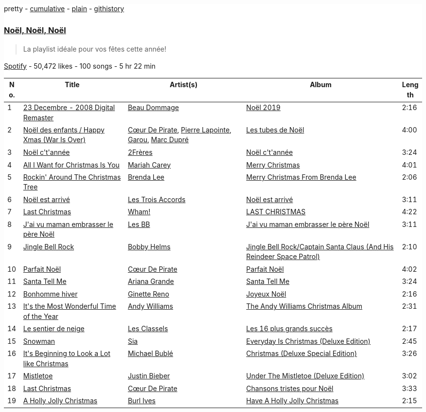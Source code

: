 pretty - [cumulative](/playlists/cumulative/37i9dQZF1DWTEyr4JYwSa7.md) - [plain](/playlists/plain/37i9dQZF1DWTEyr4JYwSa7) - [githistory](https://github.githistory.xyz/mackorone/spotify-playlist-archive/blob/main/playlists/plain/37i9dQZF1DWTEyr4JYwSa7)

### [Noël, Noël, Noël](https://open.spotify.com/playlist/37i9dQZF1DWTEyr4JYwSa7)

> La playlist idéale pour vos fêtes cette année!

[Spotify](https://open.spotify.com/user/spotify) - 50,472 likes - 100 songs - 5 hr 22 min

| No. | Title | Artist(s) | Album | Length |
|---|---|---|---|---|
| 1 | [23 Decembre \- 2008 Digital Remaster](https://open.spotify.com/track/1CHfc4n8adHnVKCovZiyno) | [Beau Dommage](https://open.spotify.com/artist/2cdnxq3gRcJudFLmWhDTQp) | [Noël 2019](https://open.spotify.com/album/6ykFQwwI2HgSZsHAzprXeP) | 2:16 |
| 2 | [Noël des enfants / Happy Xmas \(War Is Over\)](https://open.spotify.com/track/13RMuZfKnEypuaQCWhHSZx) | [Cœur De Pirate](https://open.spotify.com/artist/2eRNMtoi82UZUuaL6naDjA), [Pierre Lapointe](https://open.spotify.com/artist/6zmMGBnFE2DCkAxaCVULRP), [Garou](https://open.spotify.com/artist/1oXtLNYfNMQLxWsatCTCCn), [Marc Dupré](https://open.spotify.com/artist/6JhWoD4lxBqIkSYfhrWMDx) | [Les tubes de Noël](https://open.spotify.com/album/4B0V8aq80xQpSCCMvcb3bt) | 4:00 |
| 3 | [Noël c't'année](https://open.spotify.com/track/6KH1j58SYbfYSwvlMOB4CP) | [2Frères](https://open.spotify.com/artist/7hHwwhjG9V3HkHZoPsJB5Q) | [Noël c't'année](https://open.spotify.com/album/0biUd5DgmDEvdk4VB6gtAn) | 3:24 |
| 4 | [All I Want for Christmas Is You](https://open.spotify.com/track/0bYg9bo50gSsH3LtXe2SQn) | [Mariah Carey](https://open.spotify.com/artist/4iHNK0tOyZPYnBU7nGAgpQ) | [Merry Christmas](https://open.spotify.com/album/61ulfFSmmxMhc2wCdmdMkN) | 4:01 |
| 5 | [Rockin' Around The Christmas Tree](https://open.spotify.com/track/2EjXfH91m7f8HiJN1yQg97) | [Brenda Lee](https://open.spotify.com/artist/4cPHsZM98sKzmV26wlwD2W) | [Merry Christmas From Brenda Lee](https://open.spotify.com/album/34wa3zf2prXFMk47t9zHFG) | 2:06 |
| 6 | [Noël est arrivé](https://open.spotify.com/track/2U9N0ZugRSPNvyCCgWymVC) | [Les Trois Accords](https://open.spotify.com/artist/2Xoi1HPP0Wa6nyNSYyHxgI) | [Noël est arrivé](https://open.spotify.com/album/1XPaE5gMgKnOMZs25bKK5D) | 3:11 |
| 7 | [Last Christmas](https://open.spotify.com/track/2FRnf9qhLbvw8fu4IBXx78) | [Wham!](https://open.spotify.com/artist/5lpH0xAS4fVfLkACg9DAuM) | [LAST CHRISTMAS](https://open.spotify.com/album/6egzU9NKfora01qaNbvwfZ) | 4:22 |
| 8 | [J'ai vu maman embrasser le père Noël](https://open.spotify.com/track/4rEmPwDqff0iLL0cEXD1GU) | [Les BB](https://open.spotify.com/artist/0zNC9bOB7Hje24yEnFWfAr) | [J'ai vu maman embrasser le père Noël](https://open.spotify.com/album/5ReyWZwqRMiEc21kMeoW7w) | 3:11 |
| 9 | [Jingle Bell Rock](https://open.spotify.com/track/7vQbuQcyTflfCIOu3Uzzya) | [Bobby Helms](https://open.spotify.com/artist/38EmEgXkgK51MT2tPY0EoC) | [Jingle Bell Rock/Captain Santa Claus \(And His Reindeer Space Patrol\)](https://open.spotify.com/album/3wivyOdotHWZ9dcuXMjPKT) | 2:10 |
| 10 | [Parfait Noël](https://open.spotify.com/track/3MLbNzADggPivatXQneiHw) | [Cœur De Pirate](https://open.spotify.com/artist/2eRNMtoi82UZUuaL6naDjA) | [Parfait Noël](https://open.spotify.com/album/75s3hI6IoIHTYEwY2v6P3y) | 4:02 |
| 11 | [Santa Tell Me](https://open.spotify.com/track/0lizgQ7Qw35od7CYaoMBZb) | [Ariana Grande](https://open.spotify.com/artist/66CXWjxzNUsdJxJ2JdwvnR) | [Santa Tell Me](https://open.spotify.com/album/27MNgBEnLCKoafz1g2Zu97) | 3:24 |
| 12 | [Bonhomme hiver](https://open.spotify.com/track/6hDvtrgUbFVqSGvC7Yrw74) | [Ginette Reno](https://open.spotify.com/artist/6ApzBusQnGyfdiQ63CBLon) | [Joyeux Noël](https://open.spotify.com/album/3rXFr1d41AbHmCAl59aPwT) | 2:16 |
| 13 | [It's the Most Wonderful Time of the Year](https://open.spotify.com/track/5hslUAKq9I9CG2bAulFkHN) | [Andy Williams](https://open.spotify.com/artist/4sj6D0zlMOl25nprDJBiU9) | [The Andy Williams Christmas Album](https://open.spotify.com/album/4dcJHxlOJwtyypL7sx1qch) | 2:31 |
| 14 | [Le sentier de neige](https://open.spotify.com/track/5y1U1ZcRR2P9xPSIeYLTaI) | [Les Classels](https://open.spotify.com/artist/4AoIv0whQbnXND8lj08eVs) | [Les 16 plus grands succès](https://open.spotify.com/album/6BkrWmXC9uhHG3qxXrQ9Nc) | 2:17 |
| 15 | [Snowman](https://open.spotify.com/track/7uoFMmxln0GPXQ0AcCBXRq) | [Sia](https://open.spotify.com/artist/5WUlDfRSoLAfcVSX1WnrxN) | [Everyday Is Christmas \(Deluxe Edition\)](https://open.spotify.com/album/2vcGYJcPfXUmCdcXXqqukg) | 2:45 |
| 16 | [It's Beginning to Look a Lot like Christmas](https://open.spotify.com/track/5a1iz510sv2W9Dt1MvFd5R) | [Michael Bublé](https://open.spotify.com/artist/1GxkXlMwML1oSg5eLPiAz3) | [Christmas \(Deluxe Special Edition\)](https://open.spotify.com/album/7uVimUILdzSZG4KKKWToq0) | 3:26 |
| 17 | [Mistletoe](https://open.spotify.com/track/7xapw9Oy21WpfEcib2ErSA) | [Justin Bieber](https://open.spotify.com/artist/1uNFoZAHBGtllmzznpCI3s) | [Under The Mistletoe \(Deluxe Edition\)](https://open.spotify.com/album/63MKT9hwmiMFFdFp5SdB1p) | 3:02 |
| 18 | [Last Christmas](https://open.spotify.com/track/5HWZjYN4MTNOHe9i4UcrIl) | [Cœur De Pirate](https://open.spotify.com/artist/2eRNMtoi82UZUuaL6naDjA) | [Chansons tristes pour Noël](https://open.spotify.com/album/0s238yyfkC4Jr1F7FBeeUI) | 3:33 |
| 19 | [A Holly Jolly Christmas](https://open.spotify.com/track/77khP2fIVhSW23NwxrRluh) | [Burl Ives](https://open.spotify.com/artist/0MHgLfmQdutffmvWe5XBTN) | [Have A Holly Jolly Christmas](https://open.spotify.com/album/6MvKUOSuPdfH0WLeQjR3eR) | 2:15 |